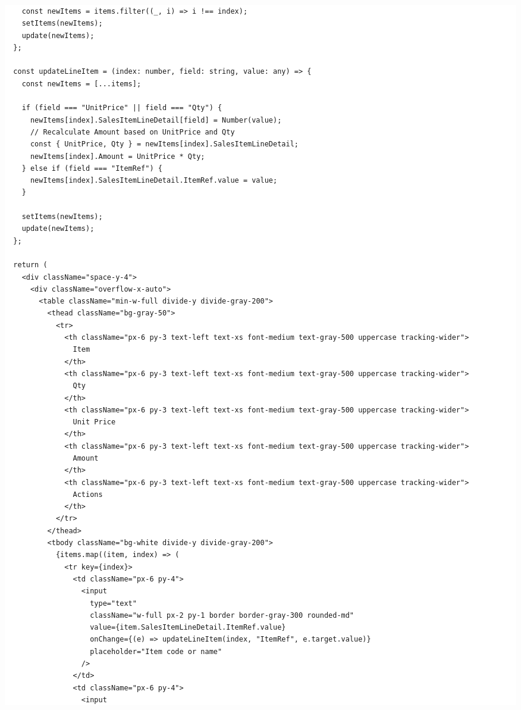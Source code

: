 ```tsx
    const newItems = items.filter((_, i) => i !== index);
    setItems(newItems);
    update(newItems);
  };

  const updateLineItem = (index: number, field: string, value: any) => {
    const newItems = [...items];
    
    if (field === "UnitPrice" || field === "Qty") {
      newItems[index].SalesItemLineDetail[field] = Number(value);
      // Recalculate Amount based on UnitPrice and Qty
      const { UnitPrice, Qty } = newItems[index].SalesItemLineDetail;
      newItems[index].Amount = UnitPrice * Qty;
    } else if (field === "ItemRef") {
      newItems[index].SalesItemLineDetail.ItemRef.value = value;
    }
    
    setItems(newItems);
    update(newItems);
  };

  return (
    <div className="space-y-4">
      <div className="overflow-x-auto">
        <table className="min-w-full divide-y divide-gray-200">
          <thead className="bg-gray-50">
            <tr>
              <th className="px-6 py-3 text-left text-xs font-medium text-gray-500 uppercase tracking-wider">
                Item
              </th>
              <th className="px-6 py-3 text-left text-xs font-medium text-gray-500 uppercase tracking-wider">
                Qty
              </th>
              <th className="px-6 py-3 text-left text-xs font-medium text-gray-500 uppercase tracking-wider">
                Unit Price
              </th>
              <th className="px-6 py-3 text-left text-xs font-medium text-gray-500 uppercase tracking-wider">
                Amount
              </th>
              <th className="px-6 py-3 text-left text-xs font-medium text-gray-500 uppercase tracking-wider">
                Actions
              </th>
            </tr>
          </thead>
          <tbody className="bg-white divide-y divide-gray-200">
            {items.map((item, index) => (
              <tr key={index}>
                <td className="px-6 py-4">
                  <input
                    type="text"
                    className="w-full px-2 py-1 border border-gray-300 rounded-md"
                    value={item.SalesItemLineDetail.ItemRef.value}
                    onChange={(e) => updateLineItem(index, "ItemRef", e.target.value)}
                    placeholder="Item code or name"
                  />
                </td>
                <td className="px-6 py-4">
                  <input
```